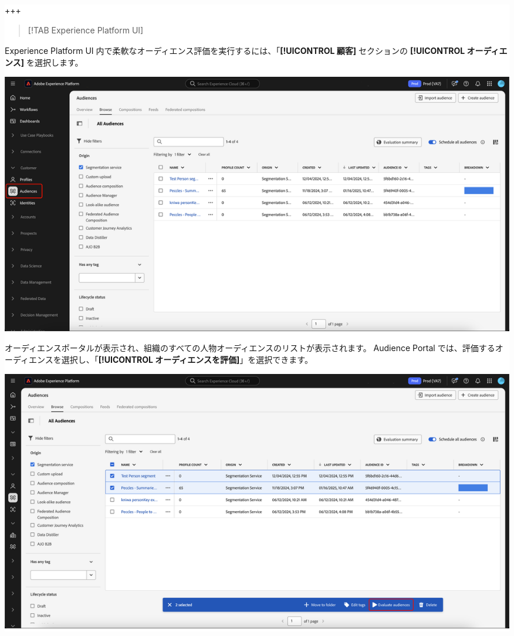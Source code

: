 +++

>[!TAB Experience Platform UI]

Experience Platform UI 内で柔軟なオーディエンス評価を実行するには、「**[!UICONTROL 顧客]** セクションの **[!UICONTROL オーディエンス]** を選択します。

![ 「顧客」セクション内の「オーディエンス」ボタンがハイライト表示されます。 顧客プロファイルのオーディエンスポータルが表示されます。](../images/methods/fae/audience-portal.png)

オーディエンスポータルが表示され、組織のすべての人物オーディエンスのリストが表示されます。 Audience Portal では、評価するオーディエンスを選択し、「**[!UICONTROL オーディエンスを評価]**」を選択できます。

![ 柔軟なオーディエンス評価を使用するオーディエンスが選択されます。](../images/methods/fae/evaluate-audiences.png)
